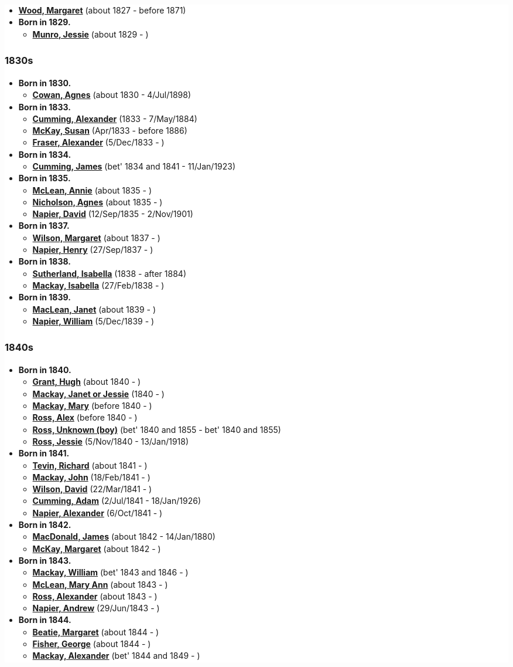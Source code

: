   * **[Wood, Margaret](people/@50500805@-margaret-wood-b1827-d1871.md)** (about 1827 - before 1871)
* **Born in 1829.**
  * **[Munro, Jessie](people/@41510480@-jessie-munro-b1829-d.md)** (about 1829 - )

### 1830s

* **Born in 1830.**
  * **[Cowan, Agnes](people/@38031148@-agnes-cowan-b1830-d1898-7-4.md)** (about 1830 - 4/Jul/1898)
* **Born in 1833.**
  * **[Cumming, Alexander](people/@7028096@-alexander-cumming-b1833-d1884-5-7.md)** (1833 - 7/May/1884)
  * **[McKay, Susan](people/@29671874@-susan-mckay-b1833-4-d1886.md)** (Apr/1833 - before 1886)
  * **[Fraser, Alexander](people/@97086424@-alexander-fraser-b1833-12-5-d.md)** (5/Dec/1833 - )
* **Born in 1834.**
  * **[Cumming, James](people/@66384942@-james-cumming-b1834~1841-d1923-1-11.md)** (bet' 1834 and 1841 - 11/Jan/1923)
* **Born in 1835.**
  * **[McLean, Annie](people/@68658880@-annie-mclean-b1835-d.md)** (about 1835 - )
  * **[Nicholson, Agnes](people/@65182613@-agnes-nicholson-b1835-d.md)** (about 1835 - )
  * **[Napier, David](people/@41697732@-david-napier-b1835-9-12-d1901-11-2.md)** (12/Sep/1835 - 2/Nov/1901)
* **Born in 1837.**
  * **[Wilson, Margaret](people/@63936152@-margaret-wilson-b1837-d.md)** (about 1837 - )
  * **[Napier, Henry](people/@7484846@-henry-napier-b1837-9-27-d.md)** (27/Sep/1837 - )
* **Born in 1838.**
  * **[Sutherland, Isabella](people/@79967653@-isabella-sutherland-b1838-d1884.md)** (1838 - after 1884)
  * **[Mackay, Isabella](people/@41556256@-isabella-mackay-b1838-2-27-d.md)** (27/Feb/1838 - )
* **Born in 1839.**
  * **[MacLean, Janet](people/@4850940@-janet-maclean-b1839-d.md)** (about 1839 - )
  * **[Napier, William](people/@18756558@-william-napier-b1839-12-5-d.md)** (5/Dec/1839 - )

### 1840s

* **Born in 1840.**
  * **[Grant, Hugh](people/@34164542@-hugh-grant-b1840-d.md)** (about 1840 - )
  * **[Mackay, Janet or Jessie](people/@42213240@-janet-or-jessie-mackay-b1840-d.md)** (1840 - )
  * **[Mackay, Mary](people/@78757487@-mary-mackay-b1840-d.md)** (before 1840 - )
  * **[Ross, Alex](people/@58451451@-alex-ross-b1840-d.md)** (before 1840 - )
  * **[Ross, Unknown (boy)](people/@68717952@-unknown-boy-ross-b1840~1855-d1840~1855.md)** (bet' 1840 and 1855 - bet' 1840 and 1855)
  * **[Ross, Jessie](people/@60546968@-jessie-ross-b1840-11-5-d1918-1-13.md)** (5/Nov/1840 - 13/Jan/1918)
* **Born in 1841.**
  * **[Tevin, Richard](people/@65007133@-richard-tevin-b1841-d.md)** (about 1841 - )
  * **[Mackay, John](people/@58430005@-john-mackay-b1841-2-18-d.md)** (18/Feb/1841 - )
  * **[Wilson, David](people/@15598112@-david-wilson-b1841-3-22-d.md)** (22/Mar/1841 - )
  * **[Cumming, Adam](people/@55409960@-adam-cumming-b1841-7-2-d1926-1-18.md)** (2/Jul/1841 - 18/Jan/1926)
  * **[Napier, Alexander](people/@42551448@-alexander-napier-b1841-10-6-d.md)** (6/Oct/1841 - )
* **Born in 1842.**
  * **[MacDonald, James](people/@74881641@-james-macdonald-b1842-d1880-1-14.md)** (about 1842 - 14/Jan/1880)
  * **[McKay, Margaret](people/@76218830@-margaret-mckay-b1842-d.md)** (about 1842 - )
* **Born in 1843.**
  * **[Mackay, William](people/@99871003@-william-mackay-b1843~1846-d.md)** (bet' 1843 and 1846 - )
  * **[McLean, Mary Ann](people/@87096403@-mary-ann-mclean-b1843-d.md)** (about 1843 - )
  * **[Ross, Alexander](people/@17311533@-alexander-ross-b1843-d.md)** (about 1843 - )
  * **[Napier, Andrew](people/@90505172@-andrew-napier-b1843-6-29-d.md)** (29/Jun/1843 - )
* **Born in 1844.**
  * **[Beatie, Margaret](people/@2654341@-margaret-beatie-b1844-d.md)** (about 1844 - )
  * **[Fisher, George](people/@35202352@-george-fisher-b1844-d.md)** (about 1844 - )
  * **[Mackay, Alexander](people/@2381836@-alexander-mackay-b1844~1849-d.md)** (bet' 1844 and 1849 - )